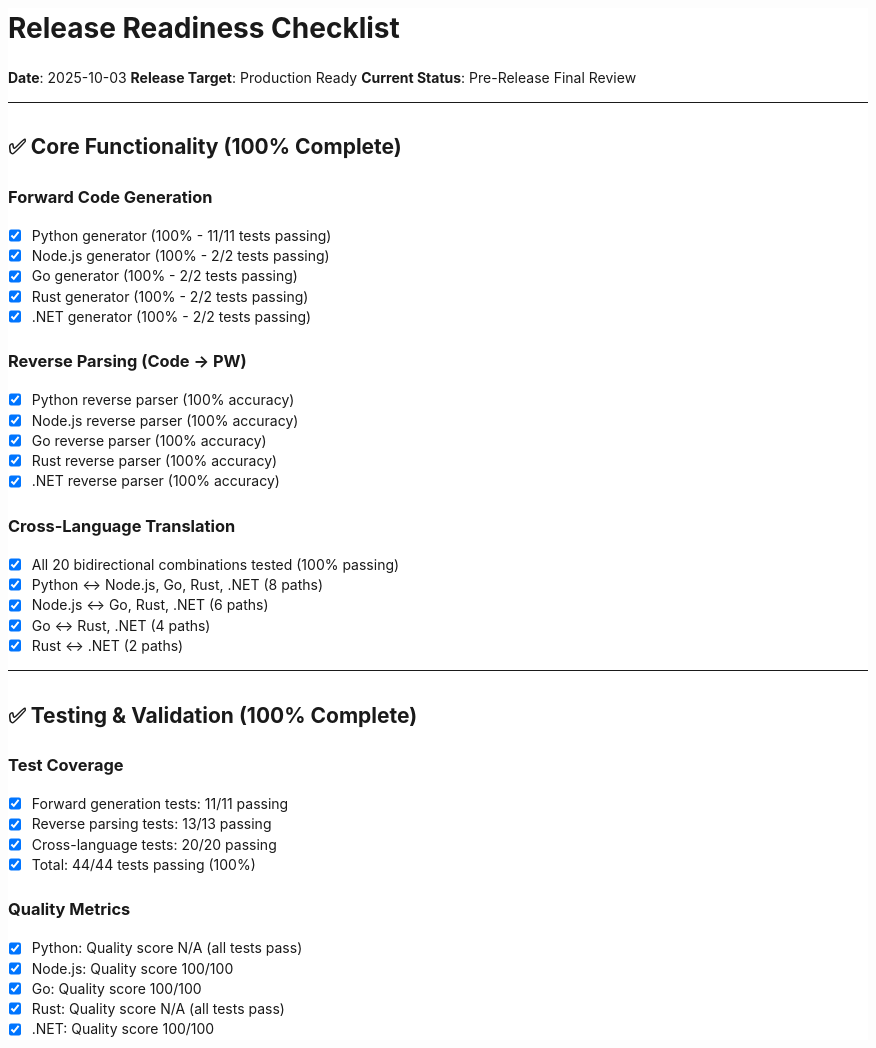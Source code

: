# Release Readiness Checklist

**Date**: 2025-10-03
**Release Target**: Production Ready
**Current Status**: Pre-Release Final Review

---

## ✅ Core Functionality (100% Complete)

### Forward Code Generation
- [x] Python generator (100% - 11/11 tests passing)
- [x] Node.js generator (100% - 2/2 tests passing)
- [x] Go generator (100% - 2/2 tests passing)
- [x] Rust generator (100% - 2/2 tests passing)
- [x] .NET generator (100% - 2/2 tests passing)

### Reverse Parsing (Code → PW)
- [x] Python reverse parser (100% accuracy)
- [x] Node.js reverse parser (100% accuracy)
- [x] Go reverse parser (100% accuracy)
- [x] Rust reverse parser (100% accuracy)
- [x] .NET reverse parser (100% accuracy)

### Cross-Language Translation
- [x] All 20 bidirectional combinations tested (100% passing)
- [x] Python ↔ Node.js, Go, Rust, .NET (8 paths)
- [x] Node.js ↔ Go, Rust, .NET (6 paths)
- [x] Go ↔ Rust, .NET (4 paths)
- [x] Rust ↔ .NET (2 paths)

---

## ✅ Testing & Validation (100% Complete)

### Test Coverage
- [x] Forward generation tests: 11/11 passing
- [x] Reverse parsing tests: 13/13 passing
- [x] Cross-language tests: 20/20 passing
- [x] Total: 44/44 tests passing (100%)

### Quality Metrics
- [x] Python: Quality score N/A (all tests pass)
- [x] Node.js: Quality score 100/100
- [x] Go: Quality score 100/100
- [x] Rust: Quality score N/A (all tests pass)
- [x] .NET: Quality score 100/100
